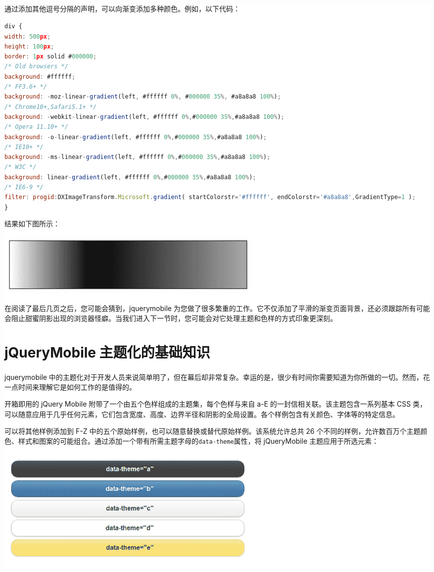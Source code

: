 通过添加其他逗号分隔的声明，可以向渐变添加多种颜色。例如，以下代码：

```js
div {
width: 500px;
height: 100px;
border: 1px solid #000000;
/* Old browsers */
background: #ffffff;
/* FF3.6+ */
background: -moz-linear-gradient(left, #ffffff 0%, #000000 35%, #a8a8a8 100%);
/* Chrome10+,Safari5.1+ */
background: -webkit-linear-gradient(left, #ffffff 0%,#000000 35%,#a8a8a8 100%);
/* Opera 11.10+ */
background: -o-linear-gradient(left, #ffffff 0%,#000000 35%,#a8a8a8 100%);
/* IE10+ */
background: -ms-linear-gradient(left, #ffffff 0%,#000000 35%,#a8a8a8 100%);
/* W3C */
background: linear-gradient(left, #ffffff 0%,#000000 35%,#a8a8a8 100%);
/* IE6-9 */
filter: progid:DXImageTransform.Microsoft.gradient( startColorstr='#ffffff', endColorstr='#a8a8a8',GradientType=1 );
}

```

结果如下图所示：

![CSS gradients](img/7263_11_10.jpg)

在阅读了最后几页之后，您可能会猜到，jquerymobile 为您做了很多繁重的工作。它不仅添加了平滑的渐变页面背景，还必须跟踪所有可能会阻止甜蜜阴影出现的浏览器怪癖。当我们进入下一节时，您可能会对它处理主题和色样的方式印象更深刻。

# jQueryMobile 主题化的基础知识

jquerymobile 中的主题化对于开发人员来说简单明了，但在幕后却非常复杂。幸运的是，很少有时间你需要知道为你所做的一切。然而，花一点时间来理解它是如何工作的是值得的。

开箱即用的 jQuery Mobile 附带了一个由五个色样组成的主题集，每个色样与来自 a-E 的一封信相关联。该主题包含一系列基本 CSS 类，可以随意应用于几乎任何元素，它们包含宽度、高度、边界半径和阴影的全局设置。各个样例包含有关颜色、字体等的特定信息。

可以将其他样例添加到 F-Z 中的五个原始样例，也可以随意替换或替代原始样例。该系统允许总共 26 个不同的样例，允许数百万个主题颜色、样式和图案的可能组合。通过添加一个带有所需主题字母的`data-theme`属性，将 jQueryMobile 主题应用于所选元素：

![The basics of jQuery Mobile theming](img/7263_11_11.jpg)
